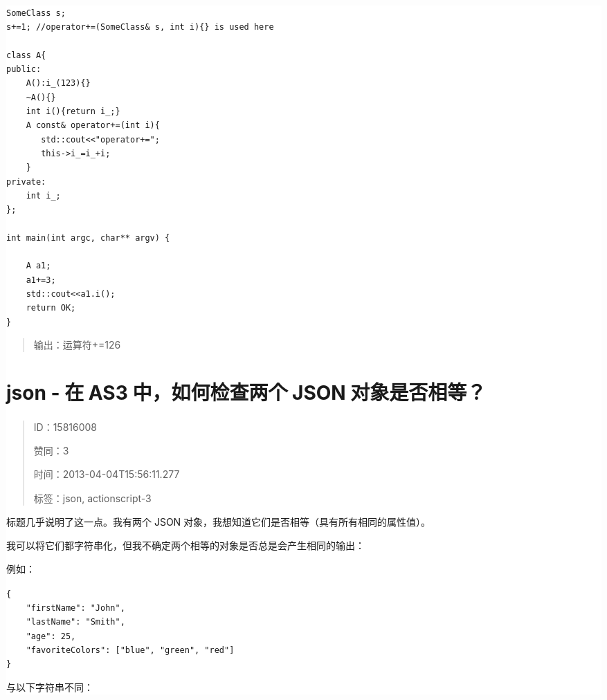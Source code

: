 ```
SomeClass s;
s+=1; //operator+=(SomeClass& s, int i){} is used here

class A{
public:
    A():i_(123){}
    ~A(){}
    int i(){return i_;}
    A const& operator+=(int i){
       std::cout<<"operator+=";
       this->i_=i_+i;
    }
private:
    int i_;
};

int main(int argc, char** argv) {

    A a1;
    a1+=3;
    std::cout<<a1.i();
    return OK;
} 
```

> 输出：运算符+=126

# json - 在 AS3 中，如何检查两个 JSON 对象是否相等？

> ID：15816008
> 
> 赞同：3
> 
> 时间：2013-04-04T15:56:11.277
> 
> 标签：json, actionscript-3

标题几乎说明了这一点。我有两个 JSON 对象，我想知道它们是否相等（具有所有相同的属性值）。

我可以将它们都字符串化，但我不确定两个相等的对象是否总是会产生相同的输出：

例如：

```
{
    "firstName": "John",
    "lastName": "Smith",
    "age": 25,
    "favoriteColors": ["blue", "green", "red"]
} 
```

与以下字符串不同：
